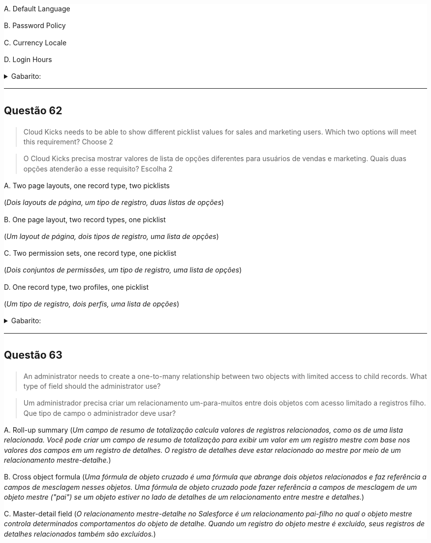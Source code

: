 A. Default Language

B. Password Policy

C. Currency Locale

D. Login Hours

<details><summary>Gabarito:</summary></details>

___

## Questão 62
> Cloud Kicks needs to be able to show different picklist values for sales and marketing users. Which two options will meet this requirement? Choose 2 

> O Cloud Kicks precisa mostrar valores de lista de opções diferentes para usuários de vendas e marketing. Quais duas opções atenderão a esse requisito? Escolha 2

A. Two page layouts, one record type, two picklists

(*Dois layouts de página, um tipo de registro, duas listas de opções*)

B. One page layout, two record types, one picklist

(*Um layout de página, dois tipos de registro, uma lista de opções*)

C. Two permission sets, one record type, one picklist

(*Dois conjuntos de permissões, um tipo de registro, uma lista de opções*)

D. One record type, two profiles, one picklist

(*Um tipo de registro, dois perfis, uma lista de opções*)

<details><summary>Gabarito:</summary></details>

___

## Questão 63
> An administrator needs to create a one-to-many relationship between two objects with limited access to child records. What type of field should the administrator use?

> Um administrador precisa criar um relacionamento um-para-muitos entre dois objetos com acesso limitado a registros filho. Que tipo de campo o administrador deve usar?

A. Roll-up summary (*Um campo de resumo de totalização calcula valores de registros relacionados, como os de uma lista relacionada. Você pode criar um campo de resumo de totalização para exibir um valor em um registro mestre com base nos valores dos campos em um registro de detalhes. O registro de detalhes deve estar relacionado ao mestre por meio de um relacionamento mestre-detalhe.*)

B. Cross object formula (*Uma fórmula de objeto cruzado é uma fórmula que abrange dois objetos relacionados e faz referência a campos de mesclagem nesses objetos. Uma fórmula de objeto cruzado pode fazer referência a campos de mesclagem de um objeto mestre ("pai") se um objeto estiver no lado de detalhes de um relacionamento entre mestre e detalhes.*)

C. Master-detail field (*O relacionamento mestre-detalhe no Salesforce é um relacionamento pai-filho no qual o objeto mestre controla determinados comportamentos do objeto de detalhe. Quando um registro do objeto mestre é excluído, seus registros de detalhes relacionados também são excluídos.*)
